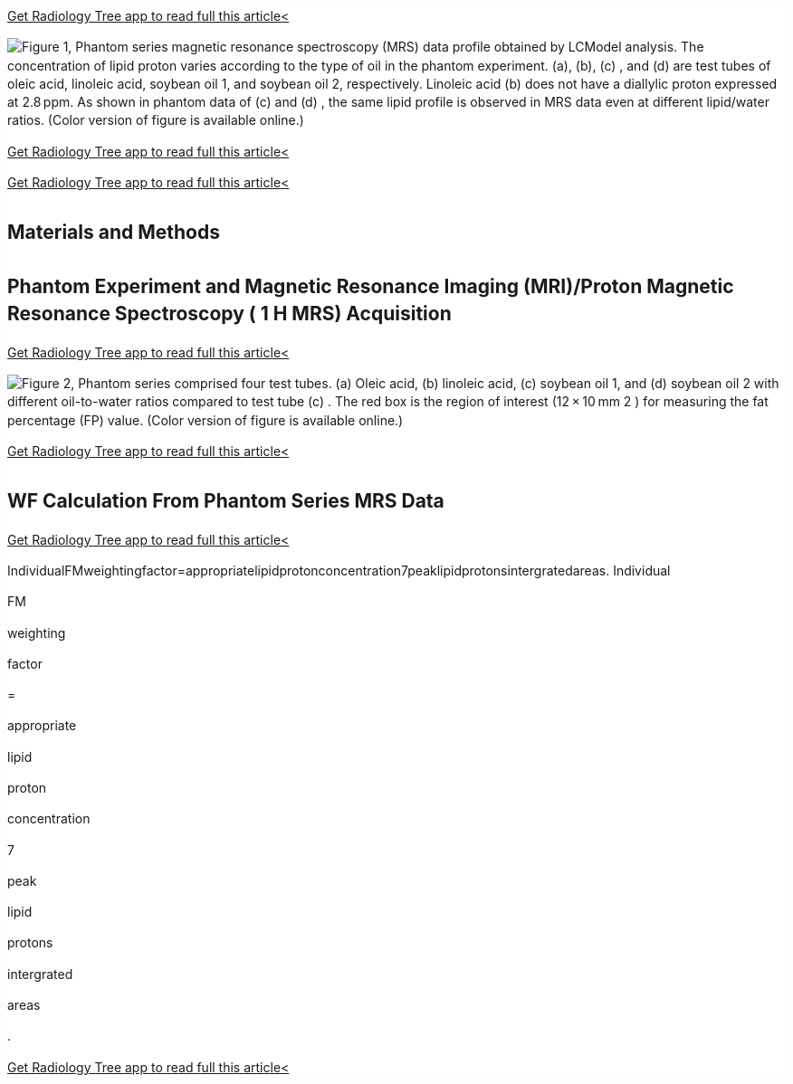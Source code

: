 [Get Radiology Tree app to read full this article<](https://clinicalpub.com/app)

![Figure 1, Phantom series magnetic resonance spectroscopy (MRS) data profile obtained by LCModel analysis. The concentration of lipid proton varies according to the type of oil in the phantom experiment. (a), (b), (c) , and (d) are test tubes of oleic acid, linoleic acid, soybean oil 1, and soybean oil 2, respectively. Linoleic acid (b) does not have a diallylic proton expressed at 2.8 ppm. As shown in phantom data of (c) and (d) , the same lipid profile is observed in MRS data even at different lipid/water ratios. (Color version of figure is available online.)](https://storage.googleapis.com/dl.dentistrykey.com/clinical/DeterminationofanOptimizedWeightingFactorofLiverParenchymaforSixpointInterferenceDixonFatPercentageImagingAccuracyinNonalcoholicFattyLiverDiseaseRatModel/0_1s20S1076633218301806.jpg)

[Get Radiology Tree app to read full this article<](https://clinicalpub.com/app)

[Get Radiology Tree app to read full this article<](https://clinicalpub.com/app)

## Materials and Methods

## Phantom Experiment and Magnetic Resonance Imaging (MRI)/Proton Magnetic Resonance Spectroscopy (  1  H MRS) Acquisition

[Get Radiology Tree app to read full this article<](https://clinicalpub.com/app)

![Figure 2, Phantom series comprised four test tubes. (a) Oleic acid, (b) linoleic acid, (c) soybean oil 1, and (d) soybean oil 2 with different oil-to-water ratios compared to test tube (c) . The red box is the region of interest (12 × 10 mm 2 ) for measuring the fat percentage (FP) value. (Color version of figure is available online.)](https://storage.googleapis.com/dl.dentistrykey.com/clinical/DeterminationofanOptimizedWeightingFactorofLiverParenchymaforSixpointInterferenceDixonFatPercentageImagingAccuracyinNonalcoholicFattyLiverDiseaseRatModel/1_1s20S1076633218301806.jpg)

[Get Radiology Tree app to read full this article<](https://clinicalpub.com/app)

## WF Calculation From Phantom Series MRS Data

[Get Radiology Tree app to read full this article<](https://clinicalpub.com/app)

IndividualFMweightingfactor=appropriatelipidprotonconcentration7peaklipidprotonsintergratedareas.
Individual

FM

weighting

factor

=

appropriate

lipid

proton

concentration

7

peak

lipid

protons

intergrated

areas

.


[Get Radiology Tree app to read full this article<](https://clinicalpub.com/app)
